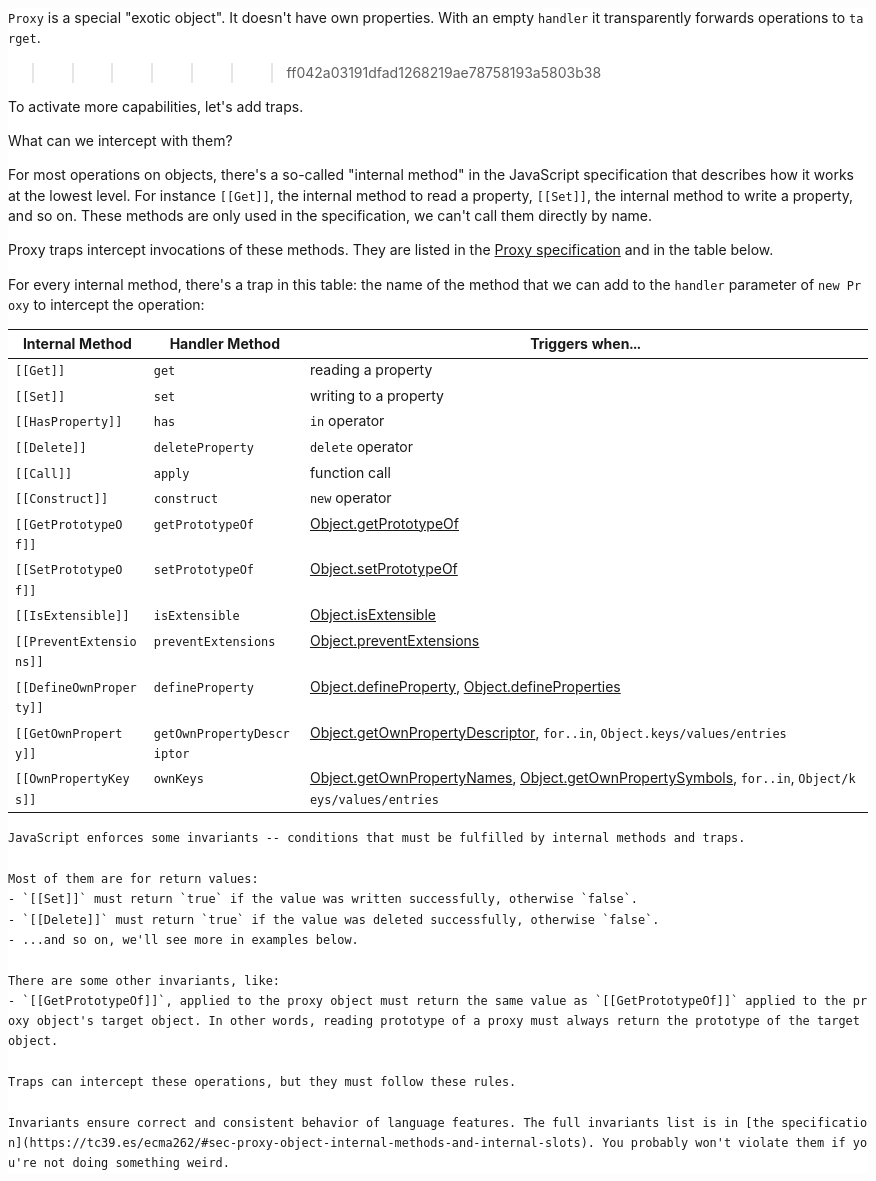 `Proxy` is a special "exotic object". It doesn't have own properties. With an empty `handler` it transparently forwards operations to `target`.
>>>>>>> ff042a03191dfad1268219ae78758193a5803b38

To activate more capabilities, let's add traps.

What can we intercept with them?

For most operations on objects, there's a so-called "internal method" in the JavaScript specification that describes how it works at the lowest level. For instance `[[Get]]`, the internal method to read a property, `[[Set]]`, the internal method to write a property, and so on. These methods are only used in the specification, we can't call them directly by name.

Proxy traps intercept invocations of these methods. They are listed in the [Proxy specification](https://tc39.es/ecma262/#sec-proxy-object-internal-methods-and-internal-slots) and in the table below.

For every internal method, there's a trap in this table: the name of the method that we can add to the `handler` parameter of `new Proxy` to intercept the operation:

| Internal Method | Handler Method | Triggers when... |
|-----------------|----------------|-------------|
| `[[Get]]` | `get` | reading a property |
| `[[Set]]` | `set` | writing to a property |
| `[[HasProperty]]` | `has` | `in` operator |
| `[[Delete]]` | `deleteProperty` | `delete` operator |
| `[[Call]]` | `apply` | function call |
| `[[Construct]]` | `construct` | `new` operator |
| `[[GetPrototypeOf]]` | `getPrototypeOf` | [Object.getPrototypeOf](https://developer.mozilla.org/en-US/docs/Web/JavaScript/Reference/Global_Objects/Object/getPrototypeOf) |
| `[[SetPrototypeOf]]` | `setPrototypeOf` | [Object.setPrototypeOf](https://developer.mozilla.org/en-US/docs/Web/JavaScript/Reference/Global_Objects/Object/setPrototypeOf) |
| `[[IsExtensible]]` | `isExtensible` | [Object.isExtensible](https://developer.mozilla.org/en-US/docs/Web/JavaScript/Reference/Global_Objects/Object/isExtensible) |
| `[[PreventExtensions]]` | `preventExtensions` | [Object.preventExtensions](https://developer.mozilla.org/en-US/docs/Web/JavaScript/Reference/Global_Objects/Object/preventExtensions) |
| `[[DefineOwnProperty]]` | `defineProperty` | [Object.defineProperty](https://developer.mozilla.org/en-US/docs/Web/JavaScript/Reference/Global_Objects/Object/defineProperty), [Object.defineProperties](https://developer.mozilla.org/en-US/docs/Web/JavaScript/Reference/Global_Objects/Object/defineProperties) |
| `[[GetOwnProperty]]` | `getOwnPropertyDescriptor` | [Object.getOwnPropertyDescriptor](https://developer.mozilla.org/en-US/docs/Web/JavaScript/Reference/Global_Objects/Object/getOwnPropertyDescriptor), `for..in`, `Object.keys/values/entries` |
| `[[OwnPropertyKeys]]` | `ownKeys` | [Object.getOwnPropertyNames](https://developer.mozilla.org/en-US/docs/Web/JavaScript/Reference/Global_Objects/Object/getOwnPropertyNames), [Object.getOwnPropertySymbols](https://developer.mozilla.org/en-US/docs/Web/JavaScript/Reference/Global_Objects/Object/getOwnPropertySymbols), `for..in`, `Object/keys/values/entries` |

```warn header="Invariants"
JavaScript enforces some invariants -- conditions that must be fulfilled by internal methods and traps.

Most of them are for return values:
- `[[Set]]` must return `true` if the value was written successfully, otherwise `false`.
- `[[Delete]]` must return `true` if the value was deleted successfully, otherwise `false`.
- ...and so on, we'll see more in examples below.

There are some other invariants, like:
- `[[GetPrototypeOf]]`, applied to the proxy object must return the same value as `[[GetPrototypeOf]]` applied to the proxy object's target object. In other words, reading prototype of a proxy must always return the prototype of the target object.

Traps can intercept these operations, but they must follow these rules.

Invariants ensure correct and consistent behavior of language features. The full invariants list is in [the specification](https://tc39.es/ecma262/#sec-proxy-object-internal-methods-and-internal-slots). You probably won't violate them if you're not doing something weird.
```
